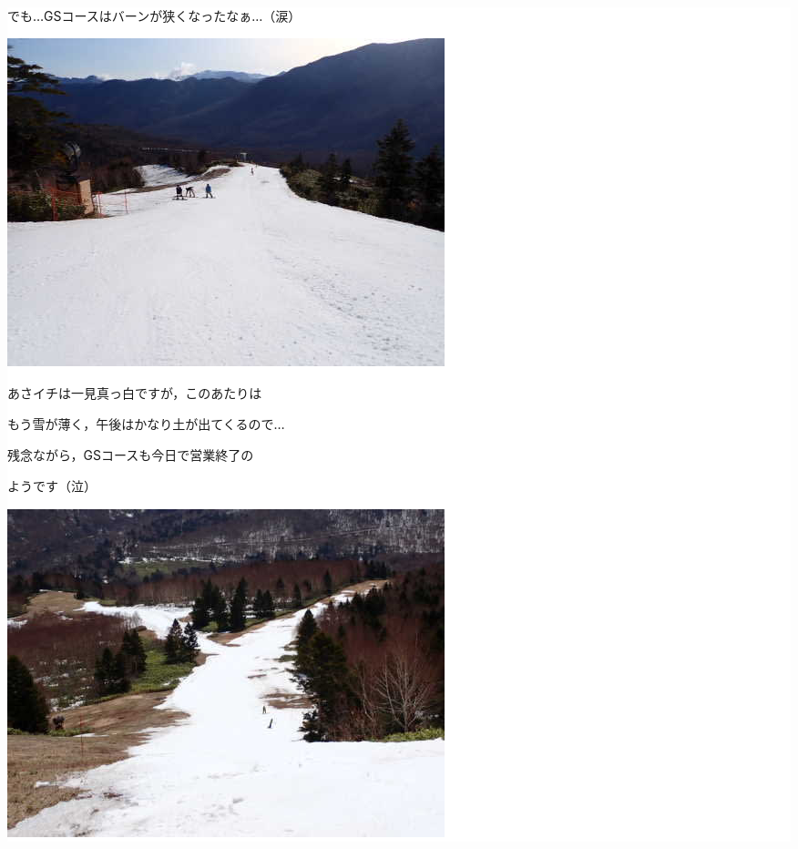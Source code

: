 





でも…GSコースはバーンが狭くなったなぁ…（涙）




![16a31b1fed29d3a9d847cec7b3927075.jpg](images/16a31b1fed29d3a9d847cec7b3927075.jpg)







あさイチは一見真っ白ですが，このあたりは


もう雪が薄く，午後はかなり土が出てくるので…


残念ながら，GSコースも今日で営業終了の


ようです（泣）




![ad5cd9c1e0878be25229d59f1000a7f0.jpg](images/ad5cd9c1e0878be25229d59f1000a7f0.jpg)
